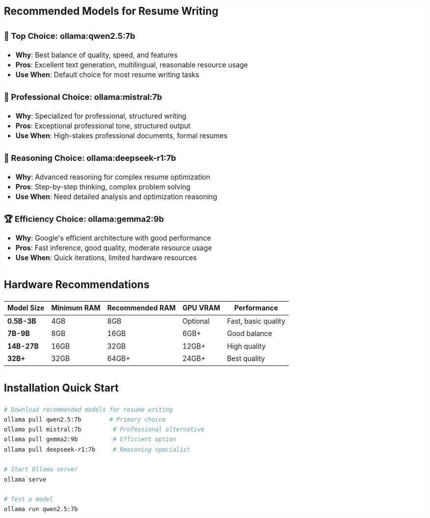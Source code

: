 ## Recommended Models for Resume Writing

### 🥇 Top Choice: **ollama:qwen2.5:7b**
- **Why**: Best balance of quality, speed, and features
- **Pros**: Excellent text generation, multilingual, reasonable resource usage
- **Use When**: Default choice for most resume writing tasks

### 🥈 Professional Choice: **ollama:mistral:7b**
- **Why**: Specialized for professional, structured writing
- **Pros**: Exceptional professional tone, structured output
- **Use When**: High-stakes professional documents, formal resumes

### 🥉 Reasoning Choice: **ollama:deepseek-r1:7b**
- **Why**: Advanced reasoning for complex resume optimization
- **Pros**: Step-by-step thinking, complex problem solving
- **Use When**: Need detailed analysis and optimization reasoning

### 🏆 Efficiency Choice: **ollama:gemma2:9b**
- **Why**: Google's efficient architecture with good performance
- **Pros**: Fast inference, good quality, moderate resource usage
- **Use When**: Quick iterations, limited hardware resources

## Hardware Recommendations

| Model Size | Minimum RAM | Recommended RAM | GPU VRAM | Performance |
|------------|-------------|-----------------|----------|-------------|
| **0.5B-3B** | 4GB | 8GB | Optional | Fast, basic quality |
| **7B-9B** | 8GB | 16GB | 6GB+ | Good balance |
| **14B-27B** | 16GB | 32GB | 12GB+ | High quality |
| **32B+** | 32GB | 64GB+ | 24GB+ | Best quality |

## Installation Quick Start

```bash
# Download recommended models for resume writing
ollama pull qwen2.5:7b        # Primary choice
ollama pull mistral:7b         # Professional alternative  
ollama pull gemma2:9b          # Efficient option
ollama pull deepseek-r1:7b     # Reasoning specialist

# Start Ollama server
ollama serve

# Test a model
ollama run qwen2.5:7b
```
